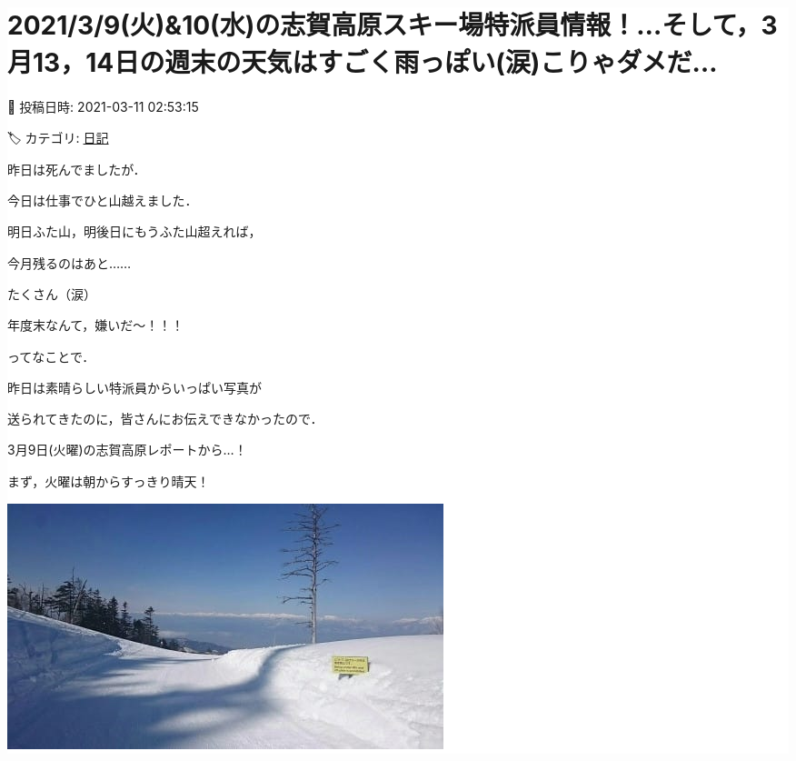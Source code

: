 # 2021/3/9(火)&10(水)の志賀高原スキー場特派員情報！…そして，3月13，14日の週末の天気はすごく雨っぽい(涙)こりゃダメだ…

📅 投稿日時: 2021-03-11 02:53:15

🏷️ カテゴリ: [日記](cc4b5682fb7b8b144980957a978653fb0.md)

昨日は死んでましたが．


今日は仕事でひと山越えました．


明日ふた山，明後日にもうふた山超えれば，


今月残るのはあと……


たくさん（涙）


年度末なんて，嫌いだ～！！！





ってなことで．


昨日は素晴らしい特派員からいっぱい写真が


送られてきたのに，皆さんにお伝えできなかったので．


3月9日(火曜)の志賀高原レポートから…！





まず，火曜は朝からすっきり晴天！




![228cb8e86274a3d7076784730a108b3c.jpg](images/228cb8e86274a3d7076784730a108b3c.jpg)


